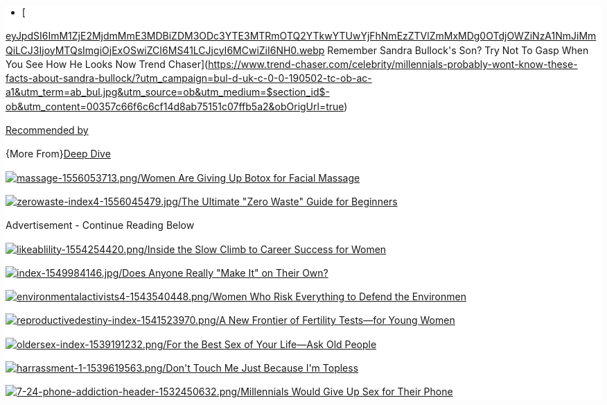 - [

 [eyJpdSI6ImM1ZjE2MjdmMmE3MDBiZDM3ODc3YTE3MTRmOTQ2YTkwYTUwYjFhNmEzZTVlZmMxMDg0OTdjOWZiNzA1NmJiMmQiLCJ3IjoyMTQsImgiOjExOSwiZCI6MS41LCJjcyI6MCwiZiI6NH0.webp](../_resources/471075b9138c59f75c35161449a4f64f.webp)    Remember Sandra Bullock's Son? Try Not To Gasp When You See How He Looks Now  Trend Chaser](https://www.trend-chaser.com/celebrity/millennials-probably-wont-know-these-facts-about-sandra-bullock/?utm_campaign=bul-d-uk-c-0-0-190502-tc-ob-ac-a1&utm_term=ab_bul.jpg&utm_source=ob&utm_medium=$section_id$-ob&utm_content=00357c66f6c6cf14d8ab75151c07ffb5a2&obOrigUrl=true)

[Recommended by](https://www.outbrain.com/what-is/default/en)

{More From}[Deep Dive](https://www.harpersbazaar.com/deep-dive-features/)

[![massage-1556053713.png](../_resources/35b9ff610a9549e1abf9be41b3ca5f8e.png)](https://www.harpersbazaar.com/beauty/skin-care/a27229712/gua-sha-benefits-botox-alternative/)[/Women Are Giving Up Botox for Facial Massage](https://www.harpersbazaar.com/beauty/skin-care/a27229712/gua-sha-benefits-botox-alternative/)

[![zerowaste-index4-1556045479.jpg](../_resources/9828f262ea923d3e45f019644845d9c2.jpg)](https://www.harpersbazaar.com/culture/features/a27214575/how-to-live-zero-waste-no-plastic/)[/The Ultimate "Zero Waste" Guide for Beginners](https://www.harpersbazaar.com/culture/features/a27214575/how-to-live-zero-waste-no-plastic/)

Advertisement - Continue Reading Below

[![likeablility-1554254420.png](../_resources/ed25f9a353a8446a2401279e30e9ce20.png)](https://www.harpersbazaar.com/culture/features/a27019481/equal-pay-day-how-to-get-paid-like-men-work/)[/Inside the Slow Climb to Career Success for Women](https://www.harpersbazaar.com/culture/features/a27019481/equal-pay-day-how-to-get-paid-like-men-work/)

[![index-1549984146.jpg](../_resources/456c555314b4a2a8541b530f38eff000.jpg)](https://www.harpersbazaar.com/culture/features/a26091060/money-millennials-parents-career-success/)[/Does Anyone Really "Make It" on Their Own?](https://www.harpersbazaar.com/culture/features/a26091060/money-millennials-parents-career-success/)

[![environmentalactivists4-1543540448.png](../_resources/faed0184044305a871ba08e93a577316.png)](https://www.harpersbazaar.com/culture/features/a22737480/leeanne-walters-cherri-foytlin-tara-houska-women-environmental-activists-face-danger/)[/Women Who Risk Everything to Defend the Environmen](https://www.harpersbazaar.com/culture/features/a22737480/leeanne-walters-cherri-foytlin-tara-houska-women-environmental-activists-face-danger/)

[![reproductivedestiny-index-1541523970.png](../_resources/2d717daa38837deefc9ce6d426f0ae4f.png)](https://www.harpersbazaar.com/culture/features/a23799765/new-frontier-fertility-test-young-women/)[/A New Frontier of Fertility Tests—for Young Women](https://www.harpersbazaar.com/culture/features/a23799765/new-frontier-fertility-test-young-women/)

[![oldersex-index-1539191232.png](../_resources/6ce998394023d7c7ce9b29916aa54624.png)](https://www.harpersbazaar.com/culture/features/a19607352/best-sex-of-your-life-senior-sex-joan-price-interview/)[/For the Best Sex of Your Life—Ask Old People](https://www.harpersbazaar.com/culture/features/a19607352/best-sex-of-your-life-senior-sex-joan-price-interview/)

[![harrassment-1-1539619563.png](../_resources/772ddfdafa421dea5c7e4bcf212aae86.png)](https://www.harpersbazaar.com/culture/features/a21083527/how-to-teach-consent-women-not-sexual-objects/)[/Don't Touch Me Just Because I'm Topless](https://www.harpersbazaar.com/culture/features/a21083527/how-to-teach-consent-women-not-sexual-objects/)

[![7-24-phone-addiction-header-1532450632.png](../_resources/51c83b05f4a4b1a0f527456cd5bd5b78.png)](https://www.harpersbazaar.com/culture/features/a22228913/phone-addiction-negative-effects/)[/Millennials Would Give Up Sex for Their Phone](https://www.harpersbazaar.com/culture/features/a22228913/phone-addiction-negative-effects/)
